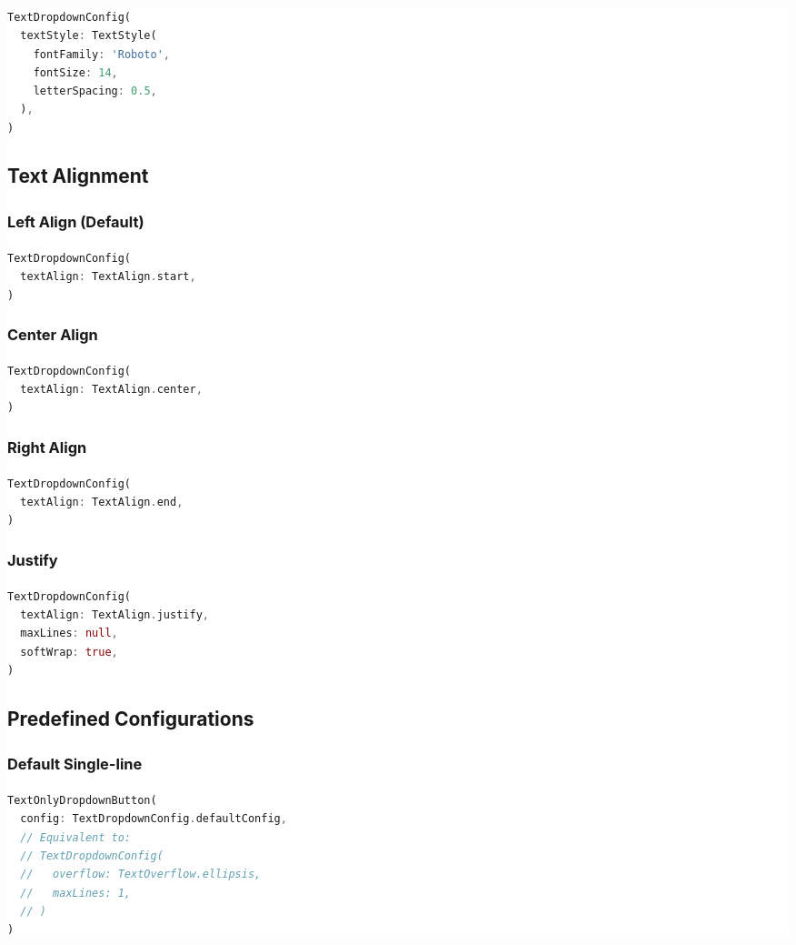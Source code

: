 ```dart
TextDropdownConfig(
  textStyle: TextStyle(
    fontFamily: 'Roboto',
    fontSize: 14,
    letterSpacing: 0.5,
  ),
)
```

## Text Alignment

### Left Align (Default)

```dart
TextDropdownConfig(
  textAlign: TextAlign.start,
)
```

### Center Align

```dart
TextDropdownConfig(
  textAlign: TextAlign.center,
)
```

### Right Align

```dart
TextDropdownConfig(
  textAlign: TextAlign.end,
)
```

### Justify

```dart
TextDropdownConfig(
  textAlign: TextAlign.justify,
  maxLines: null,
  softWrap: true,
)
```

## Predefined Configurations

### Default Single-line

```dart
TextOnlyDropdownButton(
  config: TextDropdownConfig.defaultConfig,
  // Equivalent to:
  // TextDropdownConfig(
  //   overflow: TextOverflow.ellipsis,
  //   maxLines: 1,
  // )
)
```
